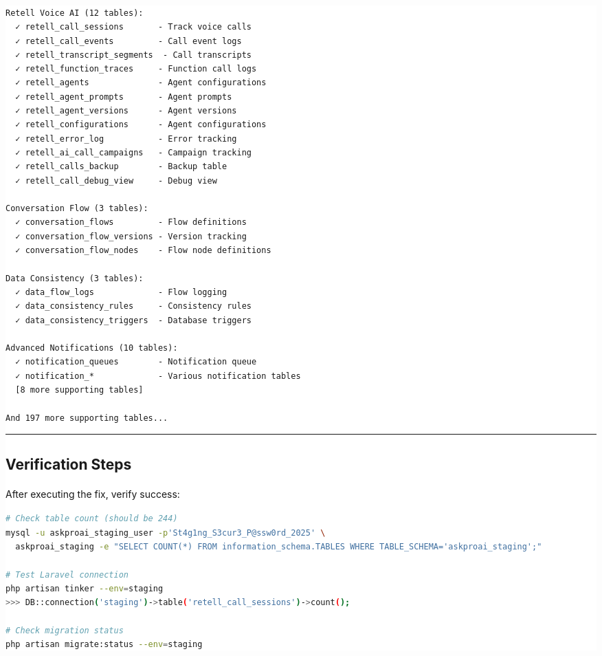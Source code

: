 ```
Retell Voice AI (12 tables):
  ✓ retell_call_sessions       - Track voice calls
  ✓ retell_call_events         - Call event logs
  ✓ retell_transcript_segments  - Call transcripts
  ✓ retell_function_traces     - Function call logs
  ✓ retell_agents              - Agent configurations
  ✓ retell_agent_prompts       - Agent prompts
  ✓ retell_agent_versions      - Agent versions
  ✓ retell_configurations      - Agent configurations
  ✓ retell_error_log           - Error tracking
  ✓ retell_ai_call_campaigns   - Campaign tracking
  ✓ retell_calls_backup        - Backup table
  ✓ retell_call_debug_view     - Debug view

Conversation Flow (3 tables):
  ✓ conversation_flows         - Flow definitions
  ✓ conversation_flow_versions - Version tracking
  ✓ conversation_flow_nodes    - Flow node definitions

Data Consistency (3 tables):
  ✓ data_flow_logs             - Flow logging
  ✓ data_consistency_rules     - Consistency rules
  ✓ data_consistency_triggers  - Database triggers

Advanced Notifications (10 tables):
  ✓ notification_queues        - Notification queue
  ✓ notification_*             - Various notification tables
  [8 more supporting tables]

And 197 more supporting tables...
```

---

## Verification Steps

After executing the fix, verify success:

```bash
# Check table count (should be 244)
mysql -u askproai_staging_user -p'St4g1ng_S3cur3_P@ssw0rd_2025' \
  askproai_staging -e "SELECT COUNT(*) FROM information_schema.TABLES WHERE TABLE_SCHEMA='askproai_staging';"

# Test Laravel connection
php artisan tinker --env=staging
>>> DB::connection('staging')->table('retell_call_sessions')->count();

# Check migration status
php artisan migrate:status --env=staging
```
